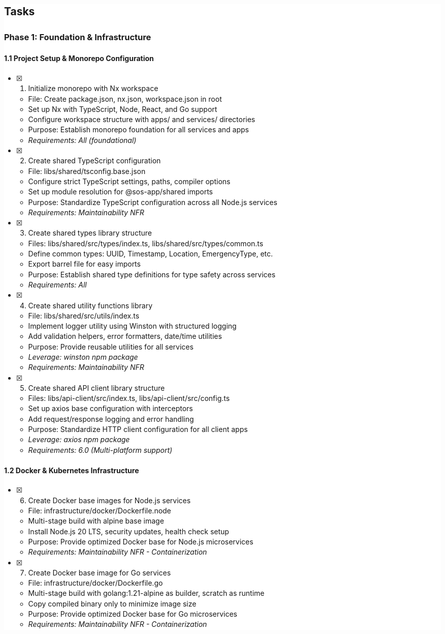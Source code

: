 ## Tasks

### Phase 1: Foundation & Infrastructure

#### 1.1 Project Setup & Monorepo Configuration

- [x] 1. Initialize monorepo with Nx workspace
  - File: Create package.json, nx.json, workspace.json in root
  - Set up Nx with TypeScript, Node, React, and Go support
  - Configure workspace structure with apps/ and services/ directories
  - Purpose: Establish monorepo foundation for all services and apps
  - _Requirements: All (foundational)_

- [x] 2. Create shared TypeScript configuration
  - File: libs/shared/tsconfig.base.json
  - Configure strict TypeScript settings, paths, compiler options
  - Set up module resolution for @sos-app/shared imports
  - Purpose: Standardize TypeScript configuration across all Node.js services
  - _Requirements: Maintainability NFR_

- [x] 3. Create shared types library structure
  - Files: libs/shared/src/types/index.ts, libs/shared/src/types/common.ts
  - Define common types: UUID, Timestamp, Location, EmergencyType, etc.
  - Export barrel file for easy imports
  - Purpose: Establish shared type definitions for type safety across services
  - _Requirements: All_

- [x] 4. Create shared utility functions library
  - File: libs/shared/src/utils/index.ts
  - Implement logger utility using Winston with structured logging
  - Add validation helpers, error formatters, date/time utilities
  - Purpose: Provide reusable utilities for all services
  - _Leverage: winston npm package_
  - _Requirements: Maintainability NFR_

- [x] 5. Create shared API client library structure
  - Files: libs/api-client/src/index.ts, libs/api-client/src/config.ts
  - Set up axios base configuration with interceptors
  - Add request/response logging and error handling
  - Purpose: Standardize HTTP client configuration for all client apps
  - _Leverage: axios npm package_
  - _Requirements: 6.0 (Multi-platform support)_

#### 1.2 Docker & Kubernetes Infrastructure

- [x] 6. Create Docker base images for Node.js services
  - File: infrastructure/docker/Dockerfile.node
  - Multi-stage build with alpine base image
  - Install Node.js 20 LTS, security updates, health check setup
  - Purpose: Provide optimized Docker base for Node.js microservices
  - _Requirements: Maintainability NFR - Containerization_

- [x] 7. Create Docker base image for Go services
  - File: infrastructure/docker/Dockerfile.go
  - Multi-stage build with golang:1.21-alpine as builder, scratch as runtime
  - Copy compiled binary only to minimize image size
  - Purpose: Provide optimized Docker base for Go microservices
  - _Requirements: Maintainability NFR - Containerization_
